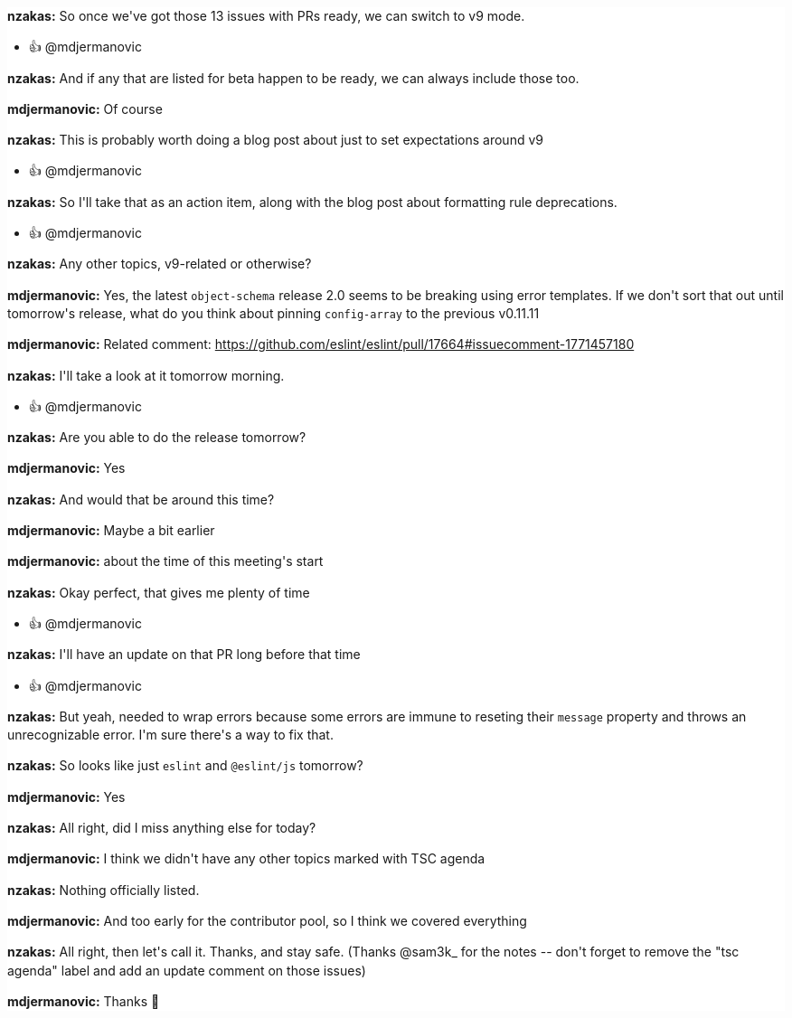 **nzakas:** So once we've got those 13 issues with PRs ready, we can switch to v9 mode.
 * 👍 @mdjermanovic

**nzakas:** And if any that are listed for beta happen to be ready, we can always include those too.

**mdjermanovic:** Of course

**nzakas:** This is probably worth doing a blog post about just to set expectations around v9
 * 👍 @mdjermanovic

**nzakas:** So I'll take that as an action item, along with the blog post about formatting rule deprecations.
 * 👍 @mdjermanovic

**nzakas:** Any other topics, v9-related or otherwise?

**mdjermanovic:** Yes, the latest `object-schema` release 2.0 seems to be breaking using error templates. If we don't sort that out until tomorrow's release, what do you think about pinning `config-array` to the previous v0.11.11

**mdjermanovic:** Related comment: https://github.com/eslint/eslint/pull/17664#issuecomment-1771457180

**nzakas:** I'll take a look at it tomorrow morning.
 * 👍 @mdjermanovic

**nzakas:** Are you able to do the release tomorrow?

**mdjermanovic:** Yes

**nzakas:** And would that be around this time?

**mdjermanovic:** Maybe a bit earlier

**mdjermanovic:** about the time of this meeting's start

**nzakas:** Okay perfect, that gives me plenty of time
 * 👍 @mdjermanovic

**nzakas:** I'll have an update on that PR long before that time
 * 👍 @mdjermanovic

**nzakas:** But yeah, needed to wrap errors because some errors are immune to reseting their `message` property and throws an unrecognizable error. I'm sure there's a way to fix that.

**nzakas:** So looks like just `eslint` and `@eslint/js` tomorrow?

**mdjermanovic:** Yes

**nzakas:** All right, did I miss anything else for today?

**mdjermanovic:** I think we didn't have any other topics marked with TSC agenda

**nzakas:** Nothing officially listed.

**mdjermanovic:** And too early for the contributor pool, so I think we covered everything

**nzakas:** All right, then let's call it. Thanks, and stay safe. (Thanks @sam3k_ for the notes -- don't forget to remove the "tsc agenda" label and add an update comment on those issues)

**mdjermanovic:** Thanks 👋
